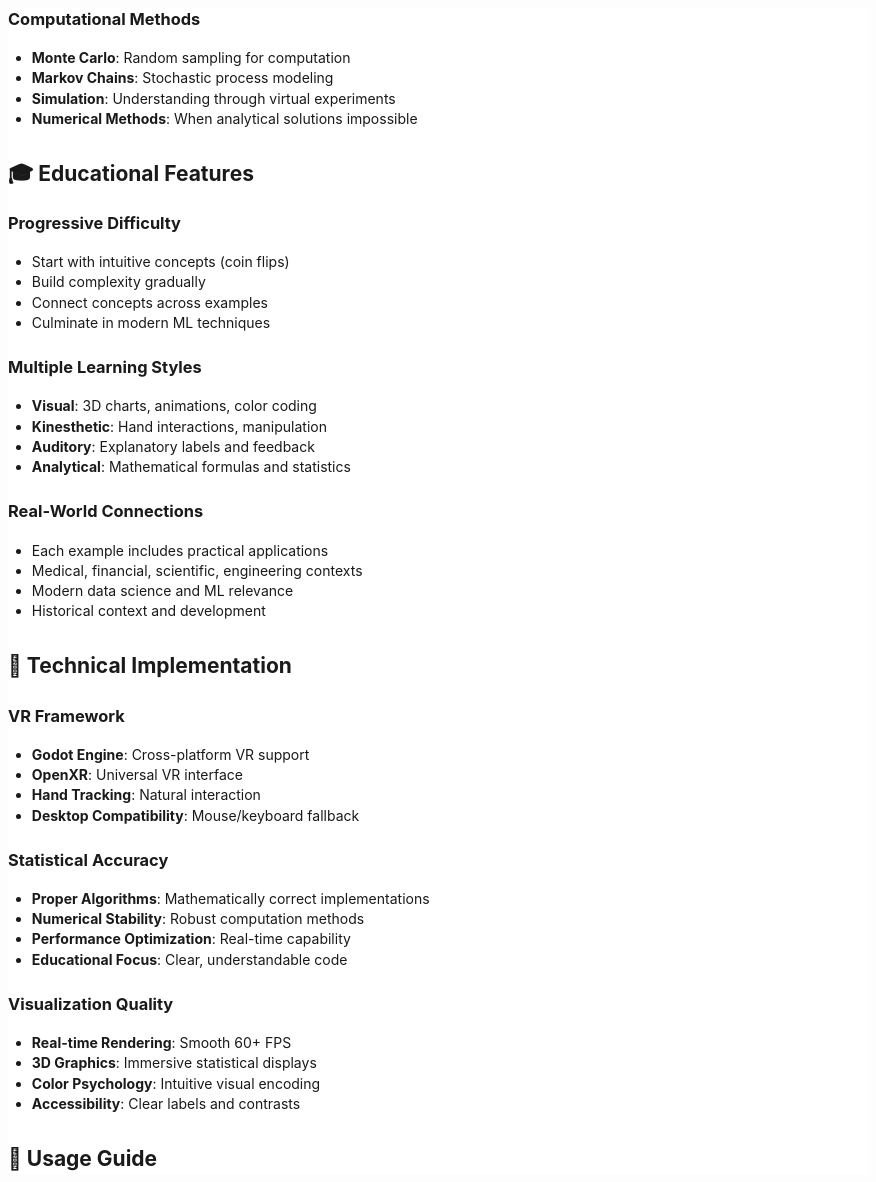 ### **Computational Methods**
- **Monte Carlo**: Random sampling for computation
- **Markov Chains**: Stochastic process modeling
- **Simulation**: Understanding through virtual experiments
- **Numerical Methods**: When analytical solutions impossible

## 🎓 **Educational Features**

### **Progressive Difficulty**
- Start with intuitive concepts (coin flips)
- Build complexity gradually
- Connect concepts across examples
- Culminate in modern ML techniques

### **Multiple Learning Styles**
- **Visual**: 3D charts, animations, color coding
- **Kinesthetic**: Hand interactions, manipulation
- **Auditory**: Explanatory labels and feedback
- **Analytical**: Mathematical formulas and statistics

### **Real-World Connections**
- Each example includes practical applications
- Medical, financial, scientific, engineering contexts
- Modern data science and ML relevance
- Historical context and development

## 🔧 **Technical Implementation**

### **VR Framework**
- **Godot Engine**: Cross-platform VR support
- **OpenXR**: Universal VR interface
- **Hand Tracking**: Natural interaction
- **Desktop Compatibility**: Mouse/keyboard fallback

### **Statistical Accuracy**
- **Proper Algorithms**: Mathematically correct implementations
- **Numerical Stability**: Robust computation methods
- **Performance Optimization**: Real-time capability
- **Educational Focus**: Clear, understandable code

### **Visualization Quality**
- **Real-time Rendering**: Smooth 60+ FPS
- **3D Graphics**: Immersive statistical displays
- **Color Psychology**: Intuitive visual encoding
- **Accessibility**: Clear labels and contrasts

## 🚀 **Usage Guide**
